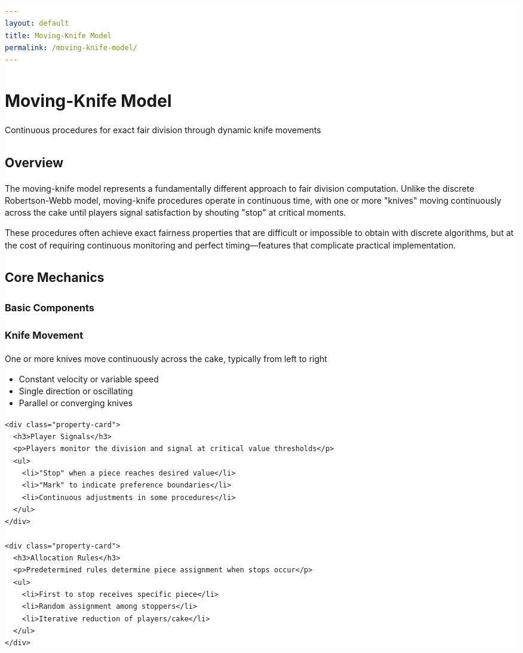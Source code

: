```yaml
---
layout: default
title: Moving-Knife Model
permalink: /moving-knife-model/
---
```


<div class="page-header">
  <h1 class="page-title">Moving-Knife Model</h1>
  <p class="page-description">Continuous procedures for exact fair division through dynamic knife movements</p>
</div>

<div class="content-block">
  <h2>Overview</h2>
  <p>The moving-knife model represents a fundamentally different approach to fair division computation. Unlike the discrete Robertson-Webb model, moving-knife procedures operate in continuous time, with one or more "knives" moving continuously across the cake until players signal satisfaction by shouting "stop" at critical moments.</p>

  <p>These procedures often achieve exact fairness properties that are difficult or impossible to obtain with discrete algorithms, but at the cost of requiring continuous monitoring and perfect timing—features that complicate practical implementation.</p>
</div>

<div class="content-block">
  <h2>Core Mechanics</h2>

  <h3>Basic Components</h3>

  <div class="properties-grid">
    <div class="property-card">
      <h3>Knife Movement</h3>
      <p>One or more knives move continuously across the cake, typically from left to right</p>
      <ul>
        <li>Constant velocity or variable speed</li>
        <li>Single direction or oscillating</li>
        <li>Parallel or converging knives</li>
      </ul>
    </div>

    <div class="property-card">
      <h3>Player Signals</h3>
      <p>Players monitor the division and signal at critical value thresholds</p>
      <ul>
        <li>"Stop" when a piece reaches desired value</li>
        <li>"Mark" to indicate preference boundaries</li>
        <li>Continuous adjustments in some procedures</li>
      </ul>
    </div>

    <div class="property-card">
      <h3>Allocation Rules</h3>
      <p>Predetermined rules determine piece assignment when stops occur</p>
      <ul>
        <li>First to stop receives specific piece</li>
        <li>Random assignment among stoppers</li>
        <li>Iterative reduction of players/cake</li>
      </ul>
    </div>
  </div>
</div>
